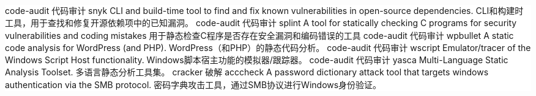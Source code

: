 
</tr>
<tr>
<td align="left" height="40">code-audit</td>
<td align="left">代码审计</td>
<td align="left">snyk</td>
<td align="left">CLI and build-time tool to find and fix known vulnerabilities in open-source dependencies.</td>
<td align="left">CLI和构建时工具，用于查找和修复开源依赖项中的已知漏洞。</td>


</tr>
<tr>
<td align="left" height="40">code-audit</td>
<td align="left">代码审计</td>
<td align="left">splint</td>
<td align="left">A tool for statically checking C programs for security vulnerabilities and coding mistakes</td>
<td align="left">用于静态检查C程序是否存在安全漏洞和编码错误的工具</td>


</tr>
<tr>
<td align="left" height="21">code-audit</td>
<td align="left">代码审计</td>
<td align="left">wpbullet</td>
<td align="left">A static code analysis for WordPress (and PHP).</td>
<td align="left">WordPress（和PHP）的静态代码分析。</td>


</tr>
<tr>
<td align="left" height="21">code-audit</td>
<td align="left">代码审计</td>
<td align="left">wscript</td>
<td align="left">Emulator/tracer of the Windows Script Host functionality.</td>
<td align="left">Windows脚本宿主功能的模拟器/跟踪器。</td>


</tr>
<tr>
<td align="left" height="21">code-audit</td>
<td align="left">代码审计</td>
<td align="left">yasca</td>
<td align="left">Multi-Language Static Analysis Toolset.</td>
<td align="left">多语言静态分析工具集。</td>


</tr>
<tr>
<td align="left" height="40">cracker</td>
<td align="left">破解</td>
<td align="left">acccheck</td>
<td align="left">A password dictionary attack tool that targets windows authentication via the SMB protocol.</td>
<td align="left">密码字典攻击工具，通过SMB协议进行Windows身份验证。</td>
